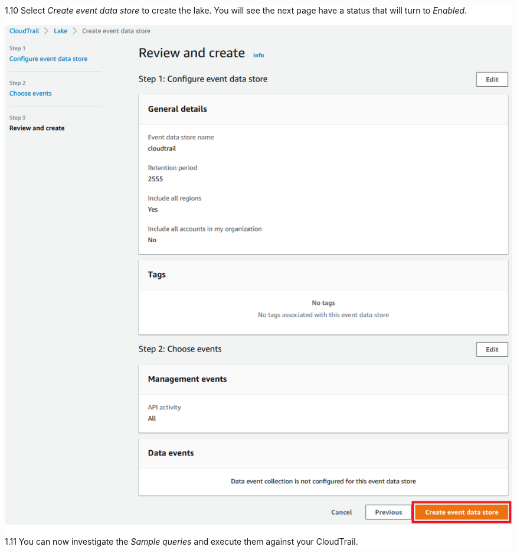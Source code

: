 1.10 Select *Create event data store* to create the lake. You will see the next page have a status that will turn to *Enabled*.

![CloudTrail](images/cloudtrail-7.png)

1.11 You can now investigate the *Sample queries* and execute them against your CloudTrail.
